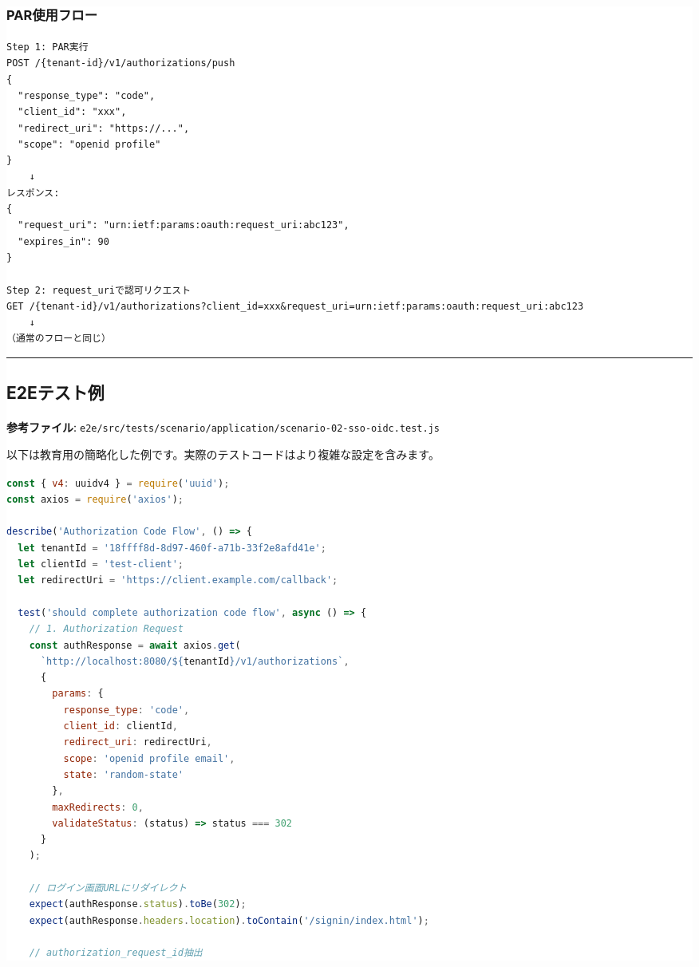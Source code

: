 ### PAR使用フロー

```
Step 1: PAR実行
POST /{tenant-id}/v1/authorizations/push
{
  "response_type": "code",
  "client_id": "xxx",
  "redirect_uri": "https://...",
  "scope": "openid profile"
}
    ↓
レスポンス:
{
  "request_uri": "urn:ietf:params:oauth:request_uri:abc123",
  "expires_in": 90
}

Step 2: request_uriで認可リクエスト
GET /{tenant-id}/v1/authorizations?client_id=xxx&request_uri=urn:ietf:params:oauth:request_uri:abc123
    ↓
（通常のフローと同じ）
```

---

## E2Eテスト例

**参考ファイル**: `e2e/src/tests/scenario/application/scenario-02-sso-oidc.test.js`

以下は教育用の簡略化した例です。実際のテストコードはより複雑な設定を含みます。

```javascript
const { v4: uuidv4 } = require('uuid');
const axios = require('axios');

describe('Authorization Code Flow', () => {
  let tenantId = '18ffff8d-8d97-460f-a71b-33f2e8afd41e';
  let clientId = 'test-client';
  let redirectUri = 'https://client.example.com/callback';

  test('should complete authorization code flow', async () => {
    // 1. Authorization Request
    const authResponse = await axios.get(
      `http://localhost:8080/${tenantId}/v1/authorizations`,
      {
        params: {
          response_type: 'code',
          client_id: clientId,
          redirect_uri: redirectUri,
          scope: 'openid profile email',
          state: 'random-state'
        },
        maxRedirects: 0,
        validateStatus: (status) => status === 302
      }
    );

    // ログイン画面URLにリダイレクト
    expect(authResponse.status).toBe(302);
    expect(authResponse.headers.location).toContain('/signin/index.html');

    // authorization_request_id抽出
```